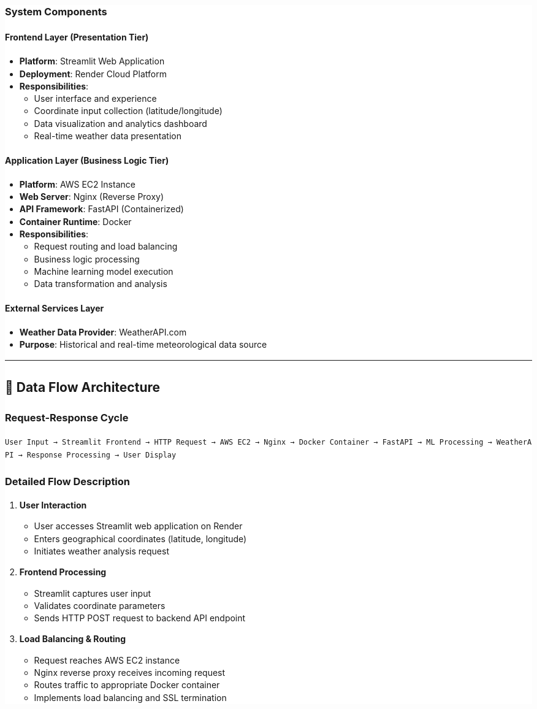 ### System Components

#### **Frontend Layer (Presentation Tier)**
- **Platform**: Streamlit Web Application
- **Deployment**: Render Cloud Platform
- **Responsibilities**: 
  - User interface and experience
  - Coordinate input collection (latitude/longitude)
  - Data visualization and analytics dashboard
  - Real-time weather data presentation

#### **Application Layer (Business Logic Tier)**
- **Platform**: AWS EC2 Instance
- **Web Server**: Nginx (Reverse Proxy)
- **API Framework**: FastAPI (Containerized)
- **Container Runtime**: Docker
- **Responsibilities**:
  - Request routing and load balancing
  - Business logic processing
  - Machine learning model execution
  - Data transformation and analysis

#### **External Services Layer**
- **Weather Data Provider**: WeatherAPI.com
- **Purpose**: Historical and real-time meteorological data source

---

## 🔄 Data Flow Architecture

### Request-Response Cycle

```
User Input → Streamlit Frontend → HTTP Request → AWS EC2 → Nginx → Docker Container → FastAPI → ML Processing → WeatherAPI → Response Processing → User Display
```

### Detailed Flow Description

1. **User Interaction**
   - User accesses Streamlit web application on Render
   - Enters geographical coordinates (latitude, longitude)
   - Initiates weather analysis request

2. **Frontend Processing**
   - Streamlit captures user input
   - Validates coordinate parameters
   - Sends HTTP POST request to backend API endpoint

3. **Load Balancing & Routing**
   - Request reaches AWS EC2 instance
   - Nginx reverse proxy receives incoming request
   - Routes traffic to appropriate Docker container
   - Implements load balancing and SSL termination
